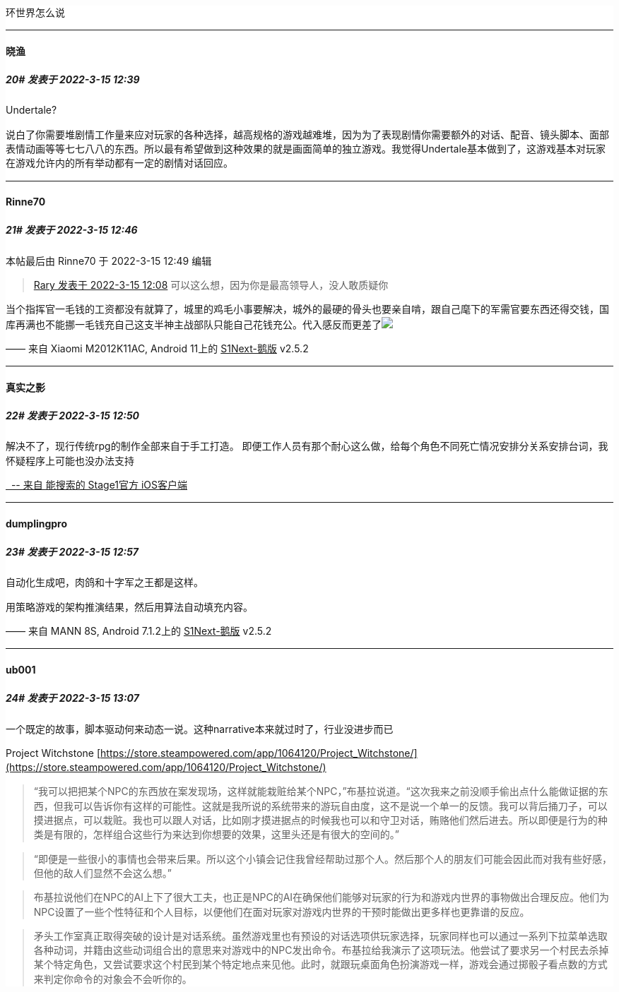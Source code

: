 环世界怎么说

*****

####  晓渔  
##### 20#       发表于 2022-3-15 12:39

Undertale?

说白了你需要堆剧情工作量来应对玩家的各种选择，越高规格的游戏越难堆，因为为了表现剧情你需要额外的对话、配音、镜头脚本、面部表情动画等等七七八八的东西。所以最有希望做到这种效果的就是画面简单的独立游戏。我觉得Undertale基本做到了，这游戏基本对玩家在游戏允许内的所有举动都有一定的剧情对话回应。

*****

####  Rinne70  
##### 21#       发表于 2022-3-15 12:46

 本帖最后由 Rinne70 于 2022-3-15 12:49 编辑 
<blockquote><a href="httphttps://bbs.saraba1st.com/2b/forum.php?mod=redirect&amp;goto=findpost&amp;pid=55050224&amp;ptid=2057990" target="_blank">Rary 发表于 2022-3-15 12:08</a>
可以这么想，因为你是最高领导人，没人敢质疑你</blockquote>
当个指挥官一毛钱的工资都没有就算了，城里的鸡毛小事要解决，城外的最硬的骨头也要亲自啃，跟自己麾下的军需官要东西还得交钱，国库再满也不能挪一毛钱充自己这支半神主战部队只能自己花钱充公。代入感反而更差了<img src="https://static.saraba1st.com/image/smiley/face2017/067.png" referrerpolicy="no-referrer">

—— 来自 Xiaomi M2012K11AC, Android 11上的 [S1Next-鹅版](https://github.com/ykrank/S1-Next/releases) v2.5.2

*****

####  真实之影  
##### 22#       发表于 2022-3-15 12:50

解决不了，现行传统rpg的制作全部来自于手工打造。
即便工作人员有那个耐心这么做，给每个角色不同死亡情况安排分关系安排台词，我怀疑程序上可能也没办法支持

[  -- 来自 能搜索的 Stage1官方 iOS客户端](https://itunes.apple.com/fi/app/saraba1st/id1221237470?mt=8)

*****

####  dumplingpro  
##### 23#       发表于 2022-3-15 12:57

自动化生成吧，肉鸽和十字军之王都是这样。

用策略游戏的架构推演结果，然后用算法自动填充内容。

—— 来自 MANN 8S, Android 7.1.2上的 [S1Next-鹅版](https://github.com/ykrank/S1-Next/releases) v2.5.2

*****

####  ub001  
##### 24#       发表于 2022-3-15 13:07

一个既定的故事，脚本驱动何来动态一说。这种narrative本来就过时了，行业没进步而已

Project Witchstone [https://store.steampowered.com/app/1064120/Project_Witchstone/](https://store.steampowered.com/app/1064120/Project_Witchstone/) <blockquote>“我可以把把某个NPC的东西放在案发现场，这样就能栽赃给某个NPC，”布基拉说道。“这次我来之前没顺手偷出点什么能做证据的东西，但我可以告诉你有这样的可能性。这就是我所说的系统带来的游玩自由度，这不是说一个单一的反馈。我可以背后捅刀子，可以摸进据点，可以栽赃。我也可以跟人对话，比如刚才摸进据点的时候我也可以和守卫对话，贿赂他们然后进去。所以即便是行为的种类是有限的，怎样组合这些行为来达到你想要的效果，这里头还是有很大的空间的。”</blockquote>
<blockquote>“即便是一些很小的事情也会带来后果。所以这个小镇会记住我曾经帮助过那个人。然后那个人的朋友们可能会因此而对我有些好感，但他的敌人们显然不会这么想。”</blockquote>
<blockquote>布基拉说他们在NPC的AI上下了很大工夫，也正是NPC的AI在确保他们能够对玩家的行为和游戏内世界的事物做出合理反应。他们为NPC设置了一些个性特征和个人目标，以便他们在面对玩家对游戏内世界的干预时能做出更多样也更靠谱的反应。</blockquote>
<blockquote>矛头工作室真正取得突破的设计是对话系统。虽然游戏里也有预设的对话选项供玩家选择，玩家同样也可以通过一系列下拉菜单选取各种动词，并籍由这些动词组合出的意思来对游戏中的NPC发出命令。布基拉给我演示了这项玩法。他尝试了要求另一个村民去杀掉某个特定角色，又尝试要求这个村民到某个特定地点来见他。此时，就跟玩桌面角色扮演游戏一样，游戏会通过掷骰子看点数的方式来判定你命令的对象会不会听你的。</blockquote>
